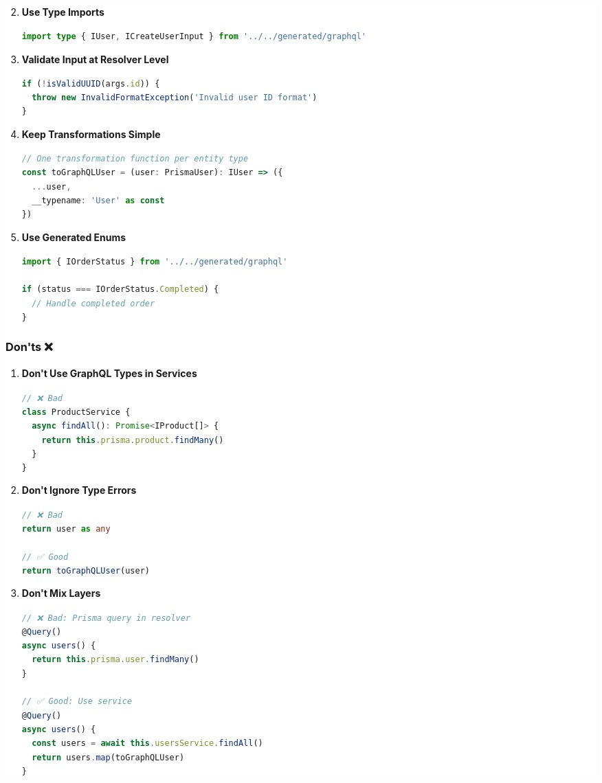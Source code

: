 2. **Use Type Imports**
   ```typescript
   import type { IUser, ICreateUserInput } from '../../generated/graphql'
   ```

3. **Validate Input at Resolver Level**
   ```typescript
   if (!isValidUUID(args.id)) {
     throw new InvalidFormatException('Invalid user ID format')
   }
   ```

4. **Keep Transformations Simple**
   ```typescript
   // One transformation function per entity type
   const toGraphQLUser = (user: PrismaUser): IUser => ({
     ...user,
     __typename: 'User' as const
   })
   ```

5. **Use Generated Enums**
   ```typescript
   import { IOrderStatus } from '../../generated/graphql'
   
   if (status === IOrderStatus.Completed) {
     // Handle completed order
   }
   ```

### Don'ts ❌

1. **Don't Use GraphQL Types in Services**
   ```typescript
   // ❌ Bad
   class ProductService {
     async findAll(): Promise<IProduct[]> {
       return this.prisma.product.findMany()
     }
   }
   ```

2. **Don't Ignore Type Errors**
   ```typescript
   // ❌ Bad
   return user as any
   
   // ✅ Good
   return toGraphQLUser(user)
   ```

3. **Don't Mix Layers**
   ```typescript
   // ❌ Bad: Prisma query in resolver
   @Query()
   async users() {
     return this.prisma.user.findMany()
   }
   
   // ✅ Good: Use service
   @Query()
   async users() {
     const users = await this.usersService.findAll()
     return users.map(toGraphQLUser)
   }
   ```
